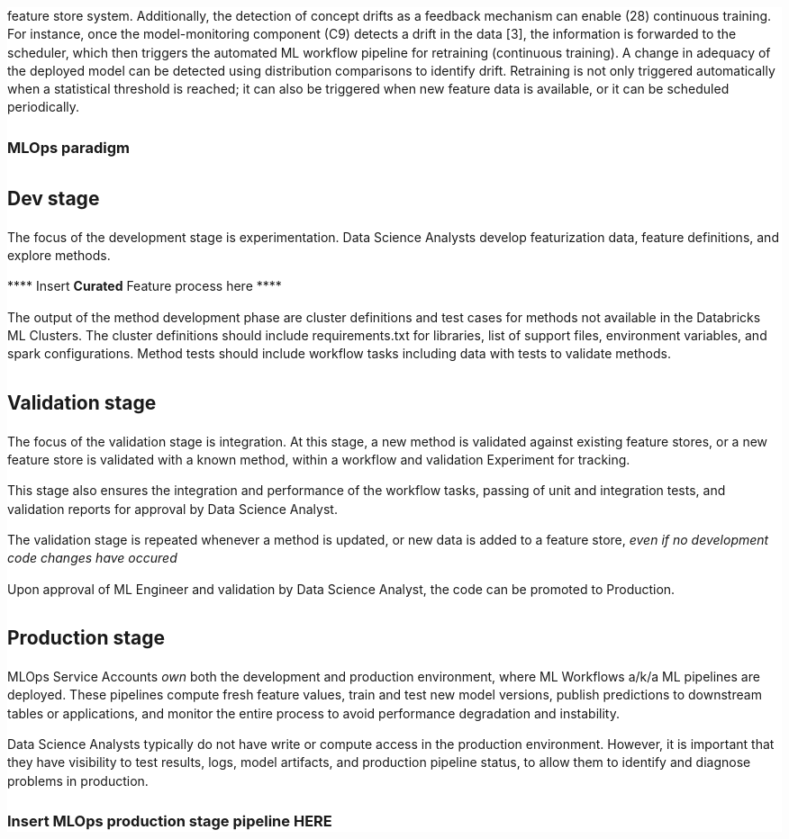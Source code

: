 feature store system. Additionally, the detection of concept drifts
as a feedback mechanism can enable (28) continuous training. For
instance, once the model-monitoring component (C9) detects a drift in the data [3], the information is forwarded to the scheduler, which
then triggers the automated ML workflow pipeline for retraining
(continuous training). A change in adequacy of the deployed model
can be detected using distribution comparisons to identify drift.
Retraining is not only triggered automatically when a statistical
threshold is reached; it can also be triggered when new feature data
is available, or it can be scheduled periodically.

### MLOps paradigm
### 

Dev stage
---------
The focus of the development stage is experimentation. Data Science Analysts develop featurization data, feature definitions, and explore methods.  

**** Insert **Curated** Feature process here ****

The output of the method development phase are cluster definitions and test cases for methods not available in the Databricks ML Clusters. The cluster definitions should include requirements.txt for libraries, list of support files, environment variables, and spark configurations. Method tests should include workflow tasks including data with tests to validate methods.

Validation stage
-----------------
The focus of the validation stage is integration. At this stage, a new method is validated against existing feature stores, or a new feature store is validated with a known method, within a workflow and validation Experiment for tracking. 

This stage also ensures the integration and performance of the workflow tasks, passing of unit and integration tests, and validation reports for approval by Data Science Analyst.

The validation stage is repeated whenever a method is updated, or new data is added to a feature store, _even if no development code changes have occured_

Upon approval of ML Engineer and validation by Data Science Analyst, the code can be promoted to Production.

Production stage
----------------
MLOps Service Accounts *own* both the development and production environment, where ML Workflows a/k/a ML pipelines are deployed. These pipelines compute fresh feature values, train and test new model versions, publish predictions to downstream tables or applications, and monitor the entire process to avoid performance degradation and instability.

Data Science Analysts typically do not have write or compute access in the production environment. However, it is important that they have visibility to test results, logs, model artifacts, and production pipeline status, to allow them to identify and diagnose problems in production.

### Insert MLOps production stage pipeline HERE
